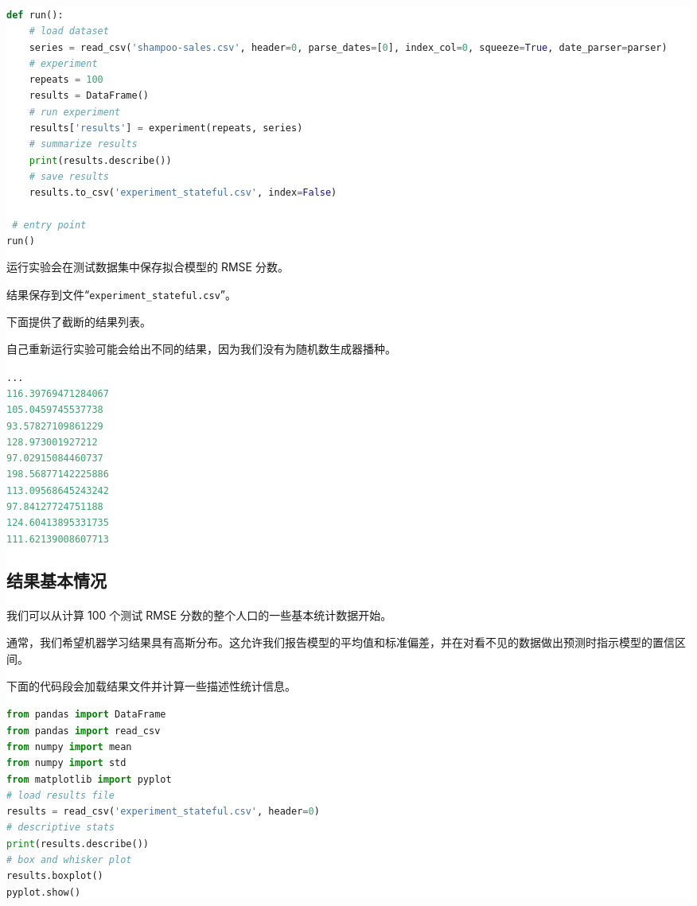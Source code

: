 ```py
def run():
	# load dataset
	series = read_csv('shampoo-sales.csv', header=0, parse_dates=[0], index_col=0, squeeze=True, date_parser=parser)
	# experiment
	repeats = 100
	results = DataFrame()
	# run experiment
	results['results'] = experiment(repeats, series)
	# summarize results
	print(results.describe())
	# save results
	results.to_csv('experiment_stateful.csv', index=False)

 # entry point
run()
```

运行实验会在测试数据集中保存拟合模型的 RMSE 分数。

结果保存到文件“`experiment_stateful.csv`”。

下面提供了截断的结果列表。

自己重新运行实验可能会给出不同的结果，因为我们没有为随机数生成器播种。

```py
...
116.39769471284067
105.0459745537738
93.57827109861229
128.973001927212
97.02915084460737
198.56877142225886
113.09568645243242
97.84127724751188
124.60413895331735
111.62139008607713
```

## 结果基本情况

我们可以从计算 100 个测试 RMSE 分数的整个人口的一些基本统计数据开始。

通常，我们希望机器学习结果具有高斯分布。这允许我们报告模型的平均值和标准偏差，并在对看不见的数据做出预测时指示模型的置信区间。

下面的代码段会加载结果文件并计算一些描述性统计信息。

```py
from pandas import DataFrame
from pandas import read_csv
from numpy import mean
from numpy import std
from matplotlib import pyplot
# load results file
results = read_csv('experiment_stateful.csv', header=0)
# descriptive stats
print(results.describe())
# box and whisker plot
results.boxplot()
pyplot.show()
```
